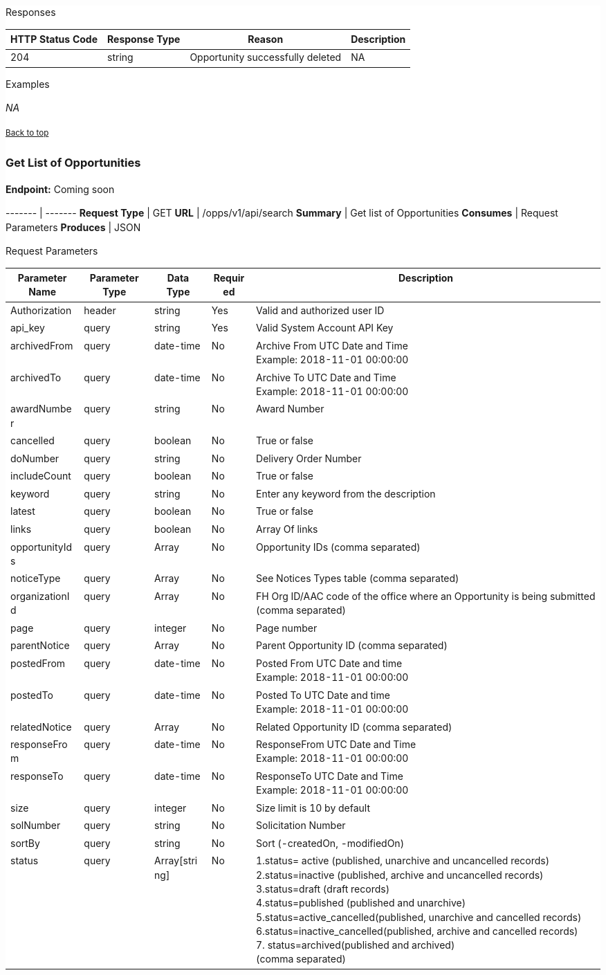 Responses

HTTP Status Code | Response Type | Reason  | Description
-----------------|---------------|---------|------------
204 | string | Opportunity successfully deleted | NA

Examples

_NA_

<p><small><a href="#">Back to top</a></small></p>

### Get List of Opportunities

**Endpoint:** Coming soon

------- | -------
**Request Type** | GET
**URL** | /opps/v1/api/search
**Summary** | Get list of Opportunities
**Consumes** | Request Parameters
**Produces** | JSON

Request Parameters

Parameter Name | Parameter Type | Data Type  | Required | Description
---------------|----------------|------------|----------|------------
Authorization | header | string | Yes | Valid and authorized user ID
api_key | query | string | Yes | Valid System Account API Key
archivedFrom | query | date-time | No | Archive From UTC Date and Time <br />Example: 2018-11-01 00:00:00
archivedTo | query | date-time | No | Archive To UTC Date and Time <br />Example: 2018-11-01 00:00:00
awardNumber | query | string | No | Award Number
cancelled | query | boolean | No | True or false
doNumber | query | string | No | Delivery Order Number
includeCount | query | boolean | No | True or false
keyword | query | string | No | Enter any keyword from the description
latest | query | boolean | No | True or false
links | query | boolean | No | Array Of links
opportunityIds | query | Array | No | Opportunity IDs (comma separated)
noticeType | query | Array | No | See Notices Types table (comma separated)
organizationId | query | Array | No | FH Org ID/AAC code of the office where an Opportunity is being submitted (comma separated)
page | query | integer | No | Page number
parentNotice | query | Array | No | Parent Opportunity ID (comma separated)
postedFrom | query | date-time | No | Posted From UTC Date and time <br />Example: 2018-11-01 00:00:00
postedTo | query | date-time | No | Posted To UTC Date and time <br />Example: 2018-11-01 00:00:00
relatedNotice | query | Array | No | Related Opportunity ID (comma separated)
responseFrom | query | date-time | No | ResponseFrom UTC Date and Time <br />Example: 2018-11-01 00:00:00
responseTo | query | date-time | No | ResponseTo UTC Date and Time <br />Example: 2018-11-01 00:00:00
size | query | integer | No | Size limit is 10 by default
solNumber | query | string | No | Solicitation Number
sortBy | query | string | No | Sort (-createdOn, -modifiedOn)
status | query | Array[string] | No | 1.status= active (published, unarchive and uncancelled records)<br/> 2.status=inactive (published, archive and uncancelled records)<br/>3.status=draft (draft records)<br/> 4.status=published (published and unarchive)<br/>5.status=active_cancelled(published, unarchive and cancelled records)<br/>6.status=inactive_cancelled(published, archive and cancelled records)<br/>7. status=archived(published and archived) <br />(comma separated)
